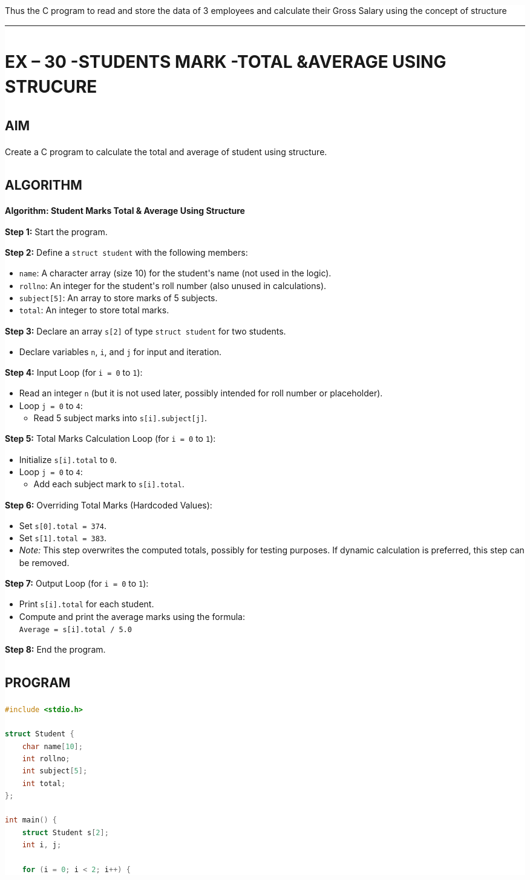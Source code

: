 Thus the C program to read and store the data of 3 employees and calculate their Gross Salary using the concept of structure
 

<hr>


# EX – 30 -STUDENTS MARK -TOTAL &AVERAGE USING STRUCURE

## AIM
Create a C program to calculate the total and average of student using structure.

## ALGORITHM 
**Algorithm: Student Marks Total & Average Using Structure**

**Step 1:** Start the program.

**Step 2:** Define a `struct student` with the following members:
- `name`: A character array (size 10) for the student's name (not used in the logic).
- `rollno`: An integer for the student's roll number (also unused in calculations).
- `subject[5]`: An array to store marks of 5 subjects.
- `total`: An integer to store total marks.

**Step 3:** Declare an array `s[2]` of type `struct student` for two students.
- Declare variables `n`, `i`, and `j` for input and iteration.

**Step 4:** Input Loop (for `i = 0` to `1`):
- Read an integer `n` (but it is not used later, possibly intended for roll number or placeholder).
- Loop `j = 0` to `4`:
  - Read 5 subject marks into `s[i].subject[j]`.

**Step 5:** Total Marks Calculation Loop (for `i = 0` to `1`):
- Initialize `s[i].total` to `0`.
- Loop `j = 0` to `4`:
  - Add each subject mark to `s[i].total`.

**Step 6:** Overriding Total Marks (Hardcoded Values):
- Set `s[0].total = 374`.
- Set `s[1].total = 383`.
- *Note:* This step overwrites the computed totals, possibly for testing purposes. If dynamic calculation is preferred, this step can be removed.

**Step 7:** Output Loop (for `i = 0` to `1`):
- Print `s[i].total` for each student.
- Compute and print the average marks using the formula:  
  `Average = s[i].total / 5.0`

**Step 8:** End the program.


## PROGRAM
```c
#include <stdio.h>

struct Student {
    char name[10];
    int rollno;
    int subject[5];
    int total;
};

int main() {
    struct Student s[2];
    int i, j;

    for (i = 0; i < 2; i++) {
```